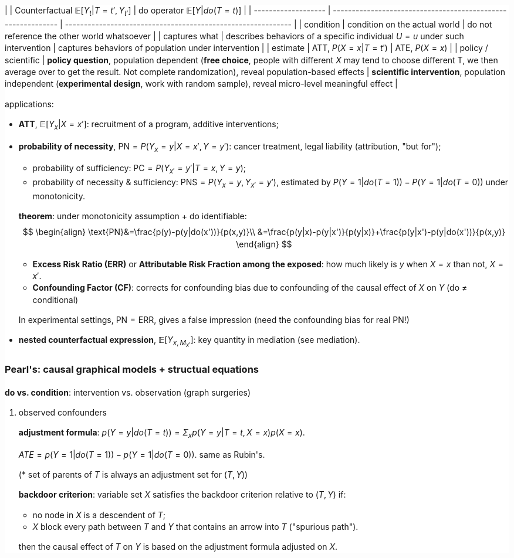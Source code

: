    |                     | Counterfactual $\mathbb{E}[Y_t|T=t',Y_{t'}]$                 | do operator $\mathbb{E}[Y|do(T=t)]$                          |
   | ------------------- | ------------------------------------------------------------ | ------------------------------------------------------------ |
   | condition           | condition on the actual world                                | do not reference the other world whatsoever                  |
   | captures what       | describes behaviors of a specific individual $U=u$ under such intervention | captures behaviors of population under intervention          |
   | estimate            | ATT, $P(X=x|T=t')$                                           | ATE, $P(X=x)$                                                |
   | policy / scientific | **policy question**, population dependent (**free choice**, people with different $X$ may tend to choose different T, we then average over to get the result. Not complete randomization), reveal population-based effects | **scientific intervention**, population independent (**experimental design**, work with random sample), reveal micro-level meaningful effect |

   applications:

   - **ATT**, $\mathbb{E}[Y_x|X=x']$: recruitment of a program, additive interventions;
   
   - **probability of necessity**, $\text{PN}=P(Y_{x}=y|X=x',Y=y')$: cancer treatment, legal liability (attribution, "but for");
   
     - probability of sufficiency: $\text{PC}=P(Y_{x'}=y'|T=x,Y=y)$;
     - probability of necessity & sufficiency: $\text{PNS}=P(Y_x=y,Y_{x'}=y')$, estimated by $P(Y=1|do(T=1))-P(Y=1|do(T=0))$ under monotonicity.
   
     **theorem**: under monotonicity assumption + do identifiable:
     $$
     \begin{align}
     \text{PN}&=\frac{p(y)-p(y|do(x'))}{p(x,y)}\\
     &=\frac{p(y|x)-p(y|x')}{p(y|x)}+\frac{p(y|x')-p(y|do(x'))}{p(x,y)}
     \end{align}
     $$
   
     - **Excess Risk Ratio (ERR)** or **Attributable Risk Fraction among the exposed**: how much likely is $y$ when $X=x$ than not, $X=x'$.
     - **Confounding Factor (CF)**: corrects for confounding bias due to confounding of the causal effect of $X$ on $Y$ (do $\ne$ conditional)
   
     In experimental settings, $\text{PN}=\text{ERR}$, gives a false impression (need the confounding bias for real PN!)
   
   - **nested counterfactual expression**, $\mathbb{E}[Y_{x,M_{x'}}]$: key quantity in mediation (see mediation).
   

### Pearl's: causal graphical models + structual equations

**do vs. condition**: intervention vs. observation (graph surgeries)

1. observed confounders

   **adjustment formula**: $p(Y=y|do(T=t))=\Sigma_xp(Y=y|T=t,X=x)p(X=x)$.

   $ATE=p(Y=1|do(T=1))-p(Y=1|do(T=0))$. same as Rubin's.

   (\* set of parents of $T$ is always an adjustment set for $(T,Y)$)

   **backdoor criterion**: variable set $X$ satisfies the backdoor criterion relative to $(T,Y)$ if:

   - no node in $X$ is a descendent of $T$;
   - $X$ block every path between $T$ and $Y$ that contains an arrow into $T$ ("spurious path").

   then the causal effect of $T$ on $Y$ is based on the adjustment formula adjusted on $X$.
